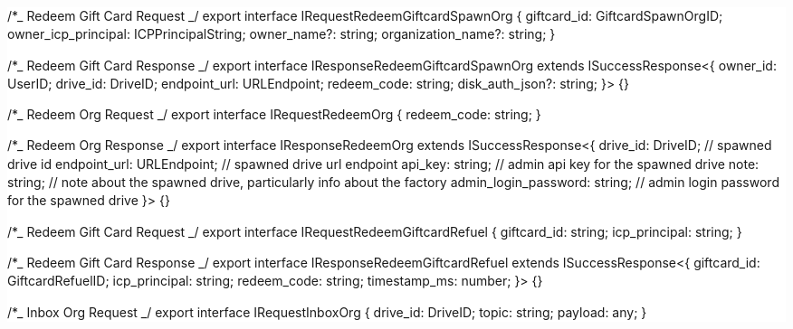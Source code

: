 /\*_ Redeem Gift Card Request _/
export interface IRequestRedeemGiftcardSpawnOrg {
giftcard_id: GiftcardSpawnOrgID;
owner_icp_principal: ICPPrincipalString;
owner_name?: string;
organization_name?: string;
}

/\*_ Redeem Gift Card Response _/
export interface IResponseRedeemGiftcardSpawnOrg
extends ISuccessResponse<{
owner_id: UserID;
drive_id: DriveID;
endpoint_url: URLEndpoint;
redeem_code: string;
disk_auth_json?: string;
}> {}

/\*_ Redeem Org Request _/
export interface IRequestRedeemOrg {
redeem_code: string;
}

/\*_ Redeem Org Response _/
export interface IResponseRedeemOrg
extends ISuccessResponse<{
drive_id: DriveID; // spawned drive id
endpoint_url: URLEndpoint; // spawned drive url endpoint
api_key: string; // admin api key for the spawned drive
note: string; // note about the spawned drive, particularly info about the factory
admin_login_password: string; // admin login password for the spawned drive
}> {}

/\*_ Redeem Gift Card Request _/
export interface IRequestRedeemGiftcardRefuel {
giftcard_id: string;
icp_principal: string;
}

/\*_ Redeem Gift Card Response _/
export interface IResponseRedeemGiftcardRefuel
extends ISuccessResponse<{
giftcard_id: GiftcardRefuelID;
icp_principal: string;
redeem_code: string;
timestamp_ms: number;
}> {}

/\*_ Inbox Org Request _/
export interface IRequestInboxOrg {
drive_id: DriveID;
topic: string;
payload: any;
}

